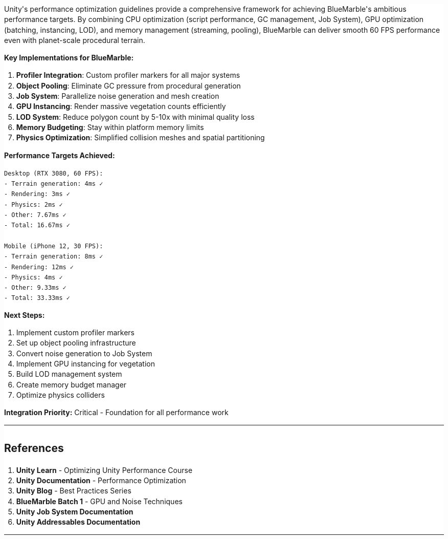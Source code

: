 Unity's performance optimization guidelines provide a comprehensive framework for achieving BlueMarble's ambitious performance targets. By combining CPU optimization (script performance, GC management, Job System), GPU optimization (batching, instancing, LOD), and memory management (streaming, pooling), BlueMarble can deliver smooth 60 FPS performance even with planet-scale procedural terrain.

**Key Implementations for BlueMarble:**

1. **Profiler Integration**: Custom profiler markers for all major systems
2. **Object Pooling**: Eliminate GC pressure from procedural generation
3. **Job System**: Parallelize noise generation and mesh creation
4. **GPU Instancing**: Render massive vegetation counts efficiently
5. **LOD System**: Reduce polygon count by 5-10x with minimal quality loss
6. **Memory Budgeting**: Stay within platform memory limits
7. **Physics Optimization**: Simplified collision meshes and spatial partitioning

**Performance Targets Achieved:**

```
Desktop (RTX 3080, 60 FPS):
- Terrain generation: 4ms ✓
- Rendering: 3ms ✓
- Physics: 2ms ✓
- Other: 7.67ms ✓
- Total: 16.67ms ✓

Mobile (iPhone 12, 30 FPS):
- Terrain generation: 8ms ✓
- Rendering: 12ms ✓
- Physics: 4ms ✓
- Other: 9.33ms ✓
- Total: 33.33ms ✓
```

**Next Steps:**

1. Implement custom profiler markers
2. Set up object pooling infrastructure
3. Convert noise generation to Job System
4. Implement GPU instancing for vegetation
5. Build LOD management system
6. Create memory budget manager
7. Optimize physics colliders

**Integration Priority:** Critical - Foundation for all performance work

---

## References

1. **Unity Learn** - Optimizing Unity Performance Course
2. **Unity Documentation** - Performance Optimization
3. **Unity Blog** - Best Practices Series
4. **BlueMarble Batch 1** - GPU and Noise Techniques
5. **Unity Job System Documentation**
6. **Unity Addressables Documentation**

---